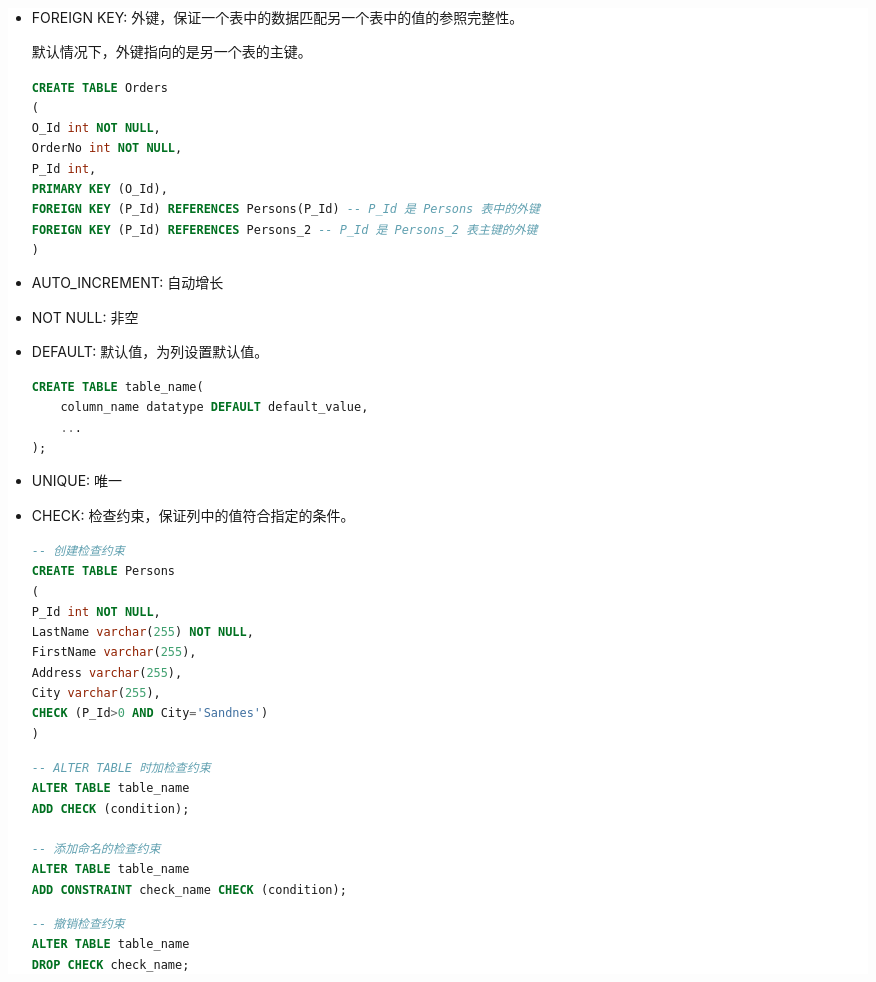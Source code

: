 - FOREIGN KEY: 外键，保证一个表中的数据匹配另一个表中的值的参照完整性。

  默认情况下，外键指向的是另一个表的主键。

  ```sql
  CREATE TABLE Orders
  (
  O_Id int NOT NULL,
  OrderNo int NOT NULL,
  P_Id int,
  PRIMARY KEY (O_Id),
  FOREIGN KEY (P_Id) REFERENCES Persons(P_Id) -- P_Id 是 Persons 表中的外键
  FOREIGN KEY (P_Id) REFERENCES Persons_2 -- P_Id 是 Persons_2 表主键的外键
  )
  ```
- AUTO_INCREMENT: 自动增长
- NOT NULL: 非空
- DEFAULT: 默认值，为列设置默认值。

  ```sql
  CREATE TABLE table_name(
      column_name datatype DEFAULT default_value,
      ...
  );
  ```

- UNIQUE: 唯一
- CHECK: 检查约束，保证列中的值符合指定的条件。

  ```sql
  -- 创建检查约束
  CREATE TABLE Persons
  (
  P_Id int NOT NULL,
  LastName varchar(255) NOT NULL,
  FirstName varchar(255),
  Address varchar(255),
  City varchar(255),
  CHECK (P_Id>0 AND City='Sandnes')
  )
  ```

  ```sql
  -- ALTER TABLE 时加检查约束
  ALTER TABLE table_name
  ADD CHECK (condition);

  -- 添加命名的检查约束
  ALTER TABLE table_name
  ADD CONSTRAINT check_name CHECK (condition);
  ```

  ```sql
  -- 撤销检查约束
  ALTER TABLE table_name
  DROP CHECK check_name;
  ```
